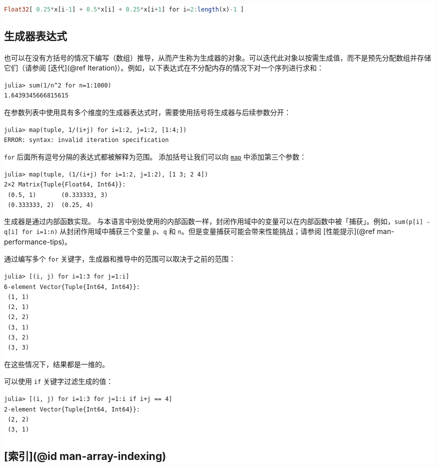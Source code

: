 ```julia
Float32[ 0.25*x[i-1] + 0.5*x[i] + 0.25*x[i+1] for i=2:length(x)-1 ]
```

## 生成器表达式

也可以在没有方括号的情况下编写（数组）推导，从而产生称为生成器的对象。可以迭代此对象以按需生成值，而不是预先分配数组并存储它们（请参阅 [迭代](@ref Iteration)）。例如，以下表达式在不分配内存的情况下对一个序列进行求和：

```jldoctest
julia> sum(1/n^2 for n=1:1000)
1.6439345666815615
```

在参数列表中使用具有多个维度的生成器表达式时，需要使用括号将生成器与后续参数分开：

```julia-repl
julia> map(tuple, 1/(i+j) for i=1:2, j=1:2, [1:4;])
ERROR: syntax: invalid iteration specification
```

`for` 后面所有逗号分隔的表达式都被解释为范围。 添加括号让我们可以向 [`map`](@ref) 中添加第三个参数：

```jldoctest
julia> map(tuple, (1/(i+j) for i=1:2, j=1:2), [1 3; 2 4])
2×2 Matrix{Tuple{Float64, Int64}}:
 (0.5, 1)       (0.333333, 3)
 (0.333333, 2)  (0.25, 4)
```

生成器是通过内部函数实现。 与本语言中别处使用的内部函数一样，封闭作用域中的变量可以在内部函数中被「捕获」。例如，`sum(p[i] - q[i] for i=1:n)` 从封闭作用域中捕获三个变量 `p`、`q` 和 `n`。但是变量捕获可能会带来性能挑战；请参阅 [性能提示](@ref man-performance-tips)。


通过编写多个 `for` 关键字，生成器和推导中的范围可以取决于之前的范围：

```jldoctest
julia> [(i, j) for i=1:3 for j=1:i]
6-element Vector{Tuple{Int64, Int64}}:
 (1, 1)
 (2, 1)
 (2, 2)
 (3, 1)
 (3, 2)
 (3, 3)
```

在这些情况下，结果都是一维的。

可以使用 `if` 关键字过滤生成的值：

```jldoctest
julia> [(i, j) for i=1:3 for j=1:i if i+j == 4]
2-element Vector{Tuple{Int64, Int64}}:
 (2, 2)
 (3, 1)
```

## [索引](@id man-array-indexing)


[^1]: *iid*，独立同分布
